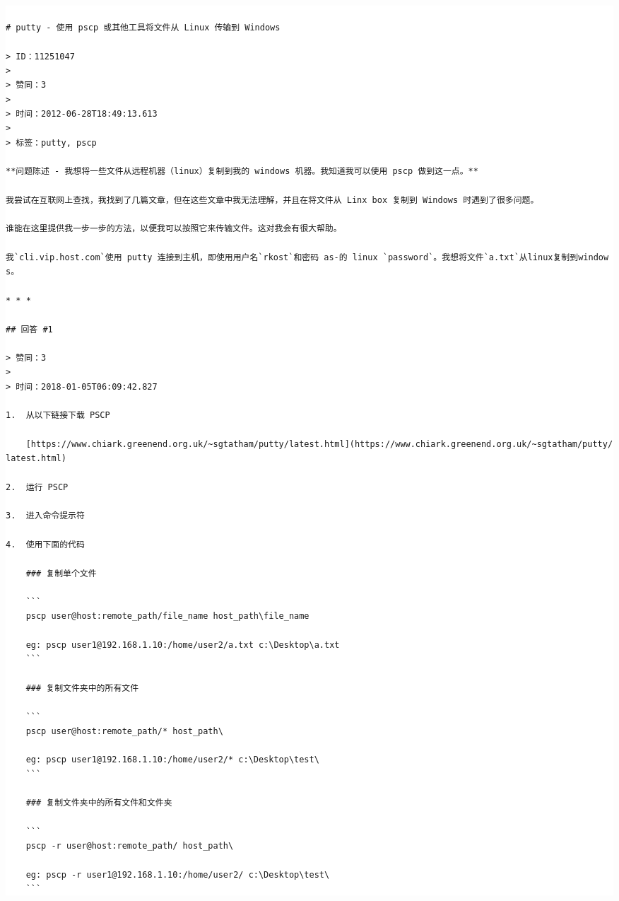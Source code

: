 ```

# putty - 使用 pscp 或其他工具将文件从 Linux 传输到 Windows

> ID：11251047
> 
> 赞同：3
> 
> 时间：2012-06-28T18:49:13.613
> 
> 标签：putty, pscp

**问题陈述 - 我想将一些文件从远程机器（linux）复制到我的 windows 机器。我知道我可以使用 pscp 做到这一点。**

我尝试在互联网上查找，我找到了几篇文章，但在这些文章中我无法理解，并且在将文件从 Linx box 复制到 Windows 时遇到了很多问题。

谁能在这里提供我一步一步的方法，以便我可以按照它来传输文件。这对我会有很大帮助。

我`cli.vip.host.com`使用 putty 连接到主机，即使用用户名`rkost`和密码 as-的 linux `password`。我想将文件`a.txt`从linux复制到windows。

* * *

## 回答 #1

> 赞同：3
> 
> 时间：2018-01-05T06:09:42.827

1.  从以下链接下载 PSCP

    [https://www.chiark.greenend.org.uk/~sgtatham/putty/latest.html](https://www.chiark.greenend.org.uk/~sgtatham/putty/latest.html)

2.  运行 PSCP

3.  进入命令提示符

4.  使用下面的代码

    ### 复制单个文件

    ```
    pscp user@host:remote_path/file_name host_path\file_name

    eg: pscp user1@192.168.1.10:/home/user2/a.txt c:\Desktop\a.txt 
    ```

    ### 复制文件夹中的所有文件

    ```
    pscp user@host:remote_path/* host_path\ 

    eg: pscp user1@192.168.1.10:/home/user2/* c:\Desktop\test\ 
    ```

    ### 复制文件夹中的所有文件和文件夹

    ```
    pscp -r user@host:remote_path/ host_path\

    eg: pscp -r user1@192.168.1.10:/home/user2/ c:\Desktop\test\ 
    ```

```